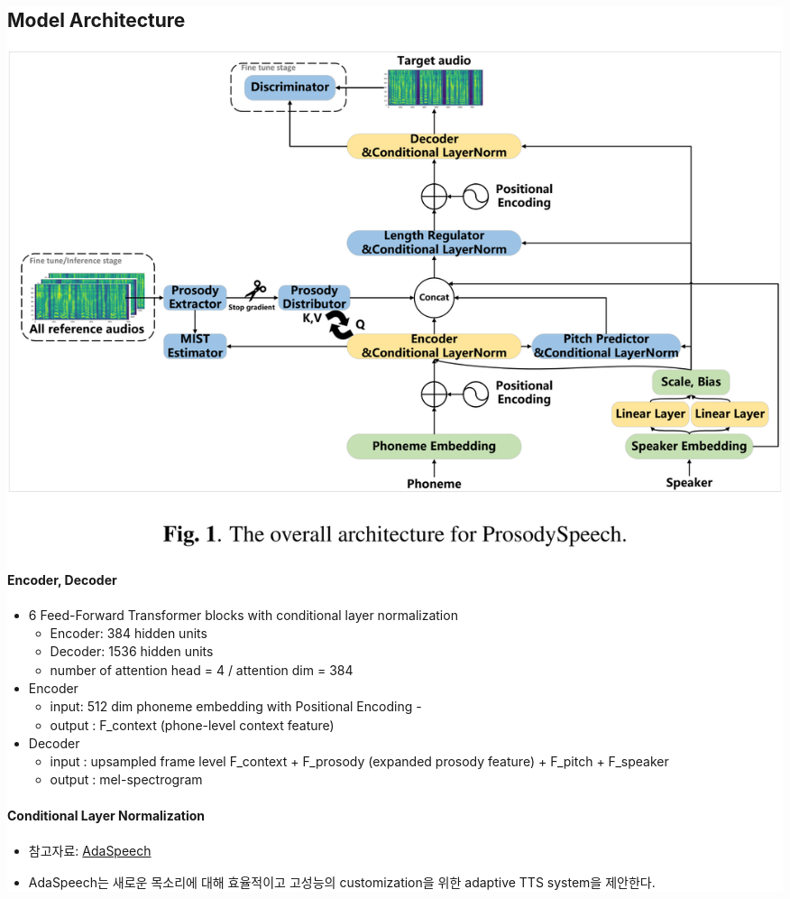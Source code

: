 

## Model Architecture

![prosody speech architecture](./image/prosodyspeech.png)

#### Encoder, Decoder

* 6 Feed-Forward Transformer blocks with conditional layer normalization
  * Encoder: 384 hidden units
  * Decoder: 1536 hidden units
  * number of attention head = 4 / attention dim = 384
* Encoder 
  * input: 512 dim phoneme embedding with Positional Encoding -
  * output : F_context (phone-level context feature)
* Decoder
  * input : upsampled frame level F_context + F_prosody (expanded prosody feature) + F_pitch + F_speaker
  * output : mel-spectrogram

#### Conditional Layer Normalization

* 참고자료: [AdaSpeech](https://arxiv.org/pdf/2103.00993.pdf)

* AdaSpeech는 새로운 목소리에 대해 효율적이고 고성능의 customization을 위한 adaptive TTS system을 제안한다.
